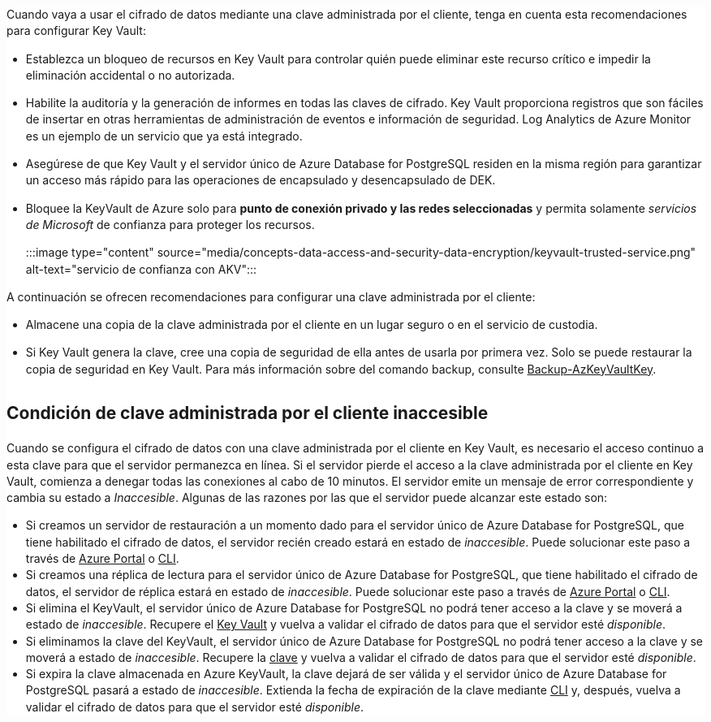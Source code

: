 Cuando vaya a usar el cifrado de datos mediante una clave administrada por el cliente, tenga en cuenta esta recomendaciones para configurar Key Vault:

* Establezca un bloqueo de recursos en Key Vault para controlar quién puede eliminar este recurso crítico e impedir la eliminación accidental o no autorizada.
* Habilite la auditoría y la generación de informes en todas las claves de cifrado. Key Vault proporciona registros que son fáciles de insertar en otras herramientas de administración de eventos e información de seguridad. Log Analytics de Azure Monitor es un ejemplo de un servicio que ya está integrado.
* Asegúrese de que Key Vault y el servidor único de Azure Database for PostgreSQL residen en la misma región para garantizar un acceso más rápido para las operaciones de encapsulado y desencapsulado de DEK.
* Bloquee la KeyVault de Azure solo para **punto de conexión privado y las redes seleccionadas** y permita solamente *servicios de Microsoft* de confianza para proteger los recursos.

    :::image type="content" source="media/concepts-data-access-and-security-data-encryption/keyvault-trusted-service.png" alt-text="servicio de confianza con AKV":::

A continuación se ofrecen recomendaciones para configurar una clave administrada por el cliente:

* Almacene una copia de la clave administrada por el cliente en un lugar seguro o en el servicio de custodia.

* Si Key Vault genera la clave, cree una copia de seguridad de ella antes de usarla por primera vez. Solo se puede restaurar la copia de seguridad en Key Vault. Para más información sobre del comando backup, consulte [Backup-AzKeyVaultKey](/powershell/module/az.keyVault/backup-azkeyVaultkey).

## <a name="inaccessible-customer-managed-key-condition"></a>Condición de clave administrada por el cliente inaccesible

Cuando se configura el cifrado de datos con una clave administrada por el cliente en Key Vault, es necesario el acceso continuo a esta clave para que el servidor permanezca en línea. Si el servidor pierde el acceso a la clave administrada por el cliente en Key Vault, comienza a denegar todas las conexiones al cabo de 10 minutos. El servidor emite un mensaje de error correspondiente y cambia su estado a *Inaccesible*. Algunas de las razones por las que el servidor puede alcanzar este estado son:

* Si creamos un servidor de restauración a un momento dado para el servidor único de Azure Database for PostgreSQL, que tiene habilitado el cifrado de datos, el servidor recién creado estará en estado de *inaccesible*. Puede solucionar este paso a través de [Azure Portal](howto-data-encryption-portal.md#using-data-encryption-for-restore-or-replica-servers) o [CLI](howto-data-encryption-cli.md#using-data-encryption-for-restore-or-replica-servers).
* Si creamos una réplica de lectura para el servidor único de Azure Database for PostgreSQL, que tiene habilitado el cifrado de datos, el servidor de réplica estará en estado de *inaccesible*. Puede solucionar este paso a través de [Azure Portal](howto-data-encryption-portal.md#using-data-encryption-for-restore-or-replica-servers) o [CLI](howto-data-encryption-cli.md#using-data-encryption-for-restore-or-replica-servers).
* Si elimina el KeyVault, el servidor único de Azure Database for PostgreSQL no podrá tener acceso a la clave y se moverá a estado de *inaccesible*. Recupere el [Key Vault](../key-vault/general/key-vault-recovery.md) y vuelva a validar el cifrado de datos para que el servidor esté *disponible*.
* Si eliminamos la clave del KeyVault, el servidor único de Azure Database for PostgreSQL no podrá tener acceso a la clave y se moverá a estado de *inaccesible*. Recupere la [clave](../key-vault/general/key-vault-recovery.md) y vuelva a validar el cifrado de datos para que el servidor esté *disponible*.
* Si expira la clave almacenada en Azure KeyVault, la clave dejará de ser válida y el servidor único de Azure Database for PostgreSQL pasará a estado de *inaccesible*. Extienda la fecha de expiración de la clave mediante [CLI](/cli/azure/keyvault/key#az-keyvault-key-set-attributes) y, después, vuelva a validar el cifrado de datos para que el servidor esté *disponible*.
